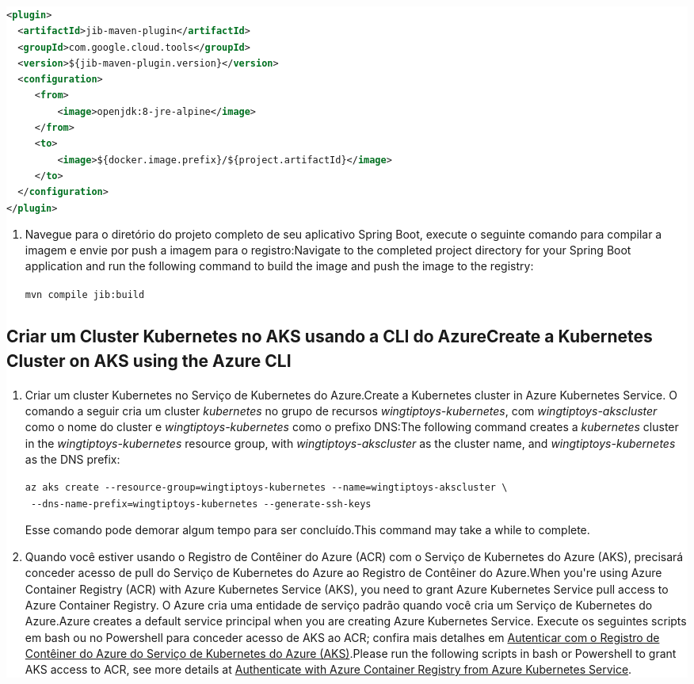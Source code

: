    ```xml
   <plugin>
     <artifactId>jib-maven-plugin</artifactId>
     <groupId>com.google.cloud.tools</groupId>
     <version>${jib-maven-plugin.version}</version>
     <configuration>
        <from>              
            <image>openjdk:8-jre-alpine</image>
        </from>
        <to>                
            <image>${docker.image.prefix}/${project.artifactId}</image>
        </to>
     </configuration>
   </plugin>
   ```

1. <span data-ttu-id="a3d4b-139">Navegue para o diretório do projeto completo de seu aplicativo Spring Boot, execute o seguinte comando para compilar a imagem e envie por push a imagem para o registro:</span><span class="sxs-lookup"><span data-stu-id="a3d4b-139">Navigate to the completed project directory for your Spring Boot application and run the following command to build the image and push the image to the registry:</span></span>

   ```
   mvn compile jib:build
   ```

## <a name="create-a-kubernetes-cluster-on-aks-using-the-azure-cli"></a><span data-ttu-id="a3d4b-140">Criar um Cluster Kubernetes no AKS usando a CLI do Azure</span><span class="sxs-lookup"><span data-stu-id="a3d4b-140">Create a Kubernetes Cluster on AKS using the Azure CLI</span></span>

1. <span data-ttu-id="a3d4b-141">Criar um cluster Kubernetes no Serviço de Kubernetes do Azure.</span><span class="sxs-lookup"><span data-stu-id="a3d4b-141">Create a Kubernetes cluster in Azure Kubernetes Service.</span></span> <span data-ttu-id="a3d4b-142">O comando a seguir cria um cluster *kubernetes* no grupo de recursos *wingtiptoys-kubernetes*, com *wingtiptoys-akscluster* como o nome do cluster e *wingtiptoys-kubernetes* como o prefixo DNS:</span><span class="sxs-lookup"><span data-stu-id="a3d4b-142">The following command creates a *kubernetes* cluster in the *wingtiptoys-kubernetes* resource group, with *wingtiptoys-akscluster* as the cluster name, and *wingtiptoys-kubernetes* as the DNS prefix:</span></span>
   ```azurecli
   az aks create --resource-group=wingtiptoys-kubernetes --name=wingtiptoys-akscluster \ 
    --dns-name-prefix=wingtiptoys-kubernetes --generate-ssh-keys
   ```
   <span data-ttu-id="a3d4b-143">Esse comando pode demorar algum tempo para ser concluído.</span><span class="sxs-lookup"><span data-stu-id="a3d4b-143">This command may take a while to complete.</span></span>

1. <span data-ttu-id="a3d4b-144">Quando você estiver usando o Registro de Contêiner do Azure (ACR) com o Serviço de Kubernetes do Azure (AKS), precisará conceder acesso de pull do Serviço de Kubernetes do Azure ao Registro de Contêiner do Azure.</span><span class="sxs-lookup"><span data-stu-id="a3d4b-144">When you're using Azure Container Registry (ACR) with Azure Kubernetes Service (AKS), you need to grant Azure Kubernetes Service pull access to Azure Container Registry.</span></span> <span data-ttu-id="a3d4b-145">O Azure cria uma entidade de serviço padrão quando você cria um Serviço de Kubernetes do Azure.</span><span class="sxs-lookup"><span data-stu-id="a3d4b-145">Azure creates a default service principal when you are creating Azure Kubernetes Service.</span></span> <span data-ttu-id="a3d4b-146">Execute os seguintes scripts em bash ou no Powershell para conceder acesso de AKS ao ACR; confira mais detalhes em [Autenticar com o Registro de Contêiner do Azure do Serviço de Kubernetes do Azure (AKS)].</span><span class="sxs-lookup"><span data-stu-id="a3d4b-146">Please run the following scripts in bash or Powershell to grant AKS access to ACR, see more details at [Authenticate with Azure Container Registry from Azure Kubernetes Service].</span></span>


[CLI (interface de linha de comando) do Azure]: /cli/azure/overview
[Azure Command-Line Interface (CLI)]: /cli/azure/overview
[AKS (Serviço de Kubernetes do Azure)]: https://azure.microsoft.com/services/kubernetes-service/
[Azure Kubernetes Service (AKS)]: https://azure.microsoft.com/services/kubernetes-service/
[Azure para desenvolvedores Java]: /java/azure/
[Azure for Java Developers]: /java/azure/
[Azure portal]: https://portal.azure.com/
[Create a private Docker container registry using the Azure portal]: /azure/container-registry/container-registry-get-started-portal
[Usando uma imagem personalizada do Docker para o Aplicativo Web do Azure no Linux]: /azure/app-service-web/app-service-linux-using-custom-docker-image
[Using a custom Docker image for Azure Web App on Linux]: /azure/app-service-web/app-service-linux-using-custom-docker-image
[Docker]: https://www.docker.com/
[conta gratuita do Azure]: https://azure.microsoft.com/pricing/free-trial/
[free Azure account]: https://azure.microsoft.com/pricing/free-trial/
[Git]: https://github.com/
[Trabalhando com o Java e Azure DevOps]: /azure/devops/java/
[Working with Azure DevOps and Java]: /azure/devops/java/
[Kubernetes]: https://kubernetes.io/
[Kubernetes Command-Line Interface (kubectl)]: https://kubernetes.io/docs/user-guide/kubectl-overview/
[Maven]: http://maven.apache.org/
[benefício de assinante do MSDN]: https://azure.microsoft.com/pricing/member-offers/msdn-benefits-details/
[MSDN subscriber benefits]: https://azure.microsoft.com/pricing/member-offers/msdn-benefits-details/
[Spring Boot]: http://projects.spring.io/spring-boot/
[Introdução ao Spring Boot no Docker]: https://github.com/spring-guides/gs-spring-boot-docker
[Spring Boot on Docker Getting Started]: https://github.com/spring-guides/gs-spring-boot-docker
[Spring Framework]: https://spring.io/
[Configurar contas de serviço para Pods]: https://kubernetes.io/docs/tasks/configure-pod-container/configure-service-account/
[Configuring Service Accounts for Pods]: https://kubernetes.io/docs/tasks/configure-pod-container/configure-service-account/
[Namespaces]: https://kubernetes.io/docs/concepts/overview/working-with-objects/namespaces/
[Extrair uma imagem de um registro privado]: https://kubernetes.io/docs/tasks/configure-pod-container/pull-image-private-registry/
[Pulling an Image from a Private Registry]: https://kubernetes.io/docs/tasks/configure-pod-container/pull-image-private-registry/
[Java Development Kit (JDK)]: https://aka.ms/azure-jdks
[Autenticar com o Registro de Contêiner do Azure do Serviço de Kubernetes do Azure (AKS)]: /azure/container-registry/container-registry-auth-aks/
[Authenticate with Azure Container Registry from Azure Kubernetes Service]: /azure/container-registry/container-registry-auth-aks/
[Tutoriais de Java do Visual Studio Code]: https://code.visualstudio.com/docs/java/java-kubernetes/
[Visual Studio Code Java Tutorials]: https://code.visualstudio.com/docs/java/java-kubernetes/
[Introdução ao Azure Dev Spaces com Java]: https://docs.microsoft.com/en-us/azure/dev-spaces/get-started-java
[Get started on Azure Dev Spaces with Java]: https://docs.microsoft.com/en-us/azure/dev-spaces/get-started-java
[SB01]: ./media/deploy-spring-boot-java-app-on-kubernetes/SB01.png
[SB02]: ./media/deploy-spring-boot-java-app-on-kubernetes/SB02.png
[AR01]: ./media/deploy-spring-boot-java-app-on-kubernetes/AR01.png
[AR02]: ./media/deploy-spring-boot-java-app-on-kubernetes/AR02.png
[AR03]: ./media/deploy-spring-boot-java-app-on-kubernetes/AR03.png
[AR04]: ./media/deploy-spring-boot-java-app-on-kubernetes/AR04.png
[KB01]: ./media/deploy-spring-boot-java-app-on-kubernetes/KB01.png
[KB02]: ./media/deploy-spring-boot-java-app-on-kubernetes/KB02.png
[KB03]: ./media/deploy-spring-boot-java-app-on-kubernetes/KB03.png
[KB04]: ./media/deploy-spring-boot-java-app-on-kubernetes/KB04.png
[KB05]: ./media/deploy-spring-boot-java-app-on-kubernetes/KB05.png
[KB06]: ./media/deploy-spring-boot-java-app-on-kubernetes/KB06.png
[KB07]: ./media/deploy-spring-boot-java-app-on-kubernetes/KB07.png